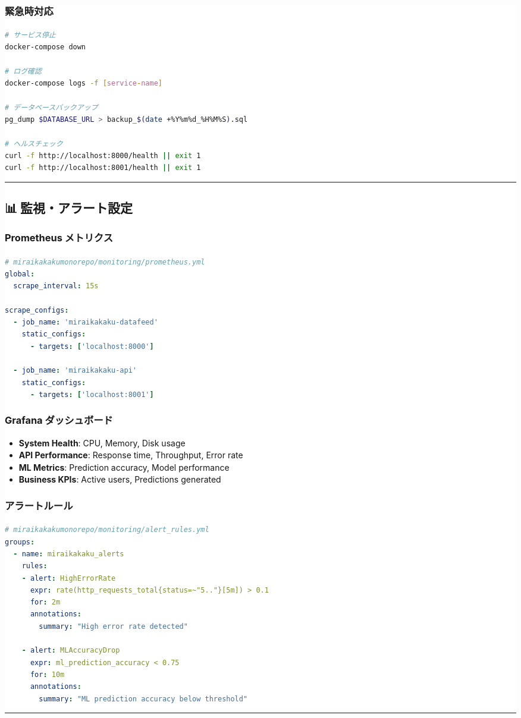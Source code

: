 ### 緊急時対応
```bash
# サービス停止
docker-compose down

# ログ確認
docker-compose logs -f [service-name]

# データベースバックアップ
pg_dump $DATABASE_URL > backup_$(date +%Y%m%d_%H%M%S).sql

# ヘルスチェック
curl -f http://localhost:8000/health || exit 1
curl -f http://localhost:8001/health || exit 1
```

---

## 📊 監視・アラート設定

### Prometheus メトリクス
```yaml
# miraikakakumonorepo/monitoring/prometheus.yml
global:
  scrape_interval: 15s

scrape_configs:
  - job_name: 'miraikakaku-datafeed'
    static_configs:
      - targets: ['localhost:8000']
  
  - job_name: 'miraikakaku-api'
    static_configs:
      - targets: ['localhost:8001']
```

### Grafana ダッシュボード
- **System Health**: CPU, Memory, Disk usage
- **API Performance**: Response time, Throughput, Error rate
- **ML Metrics**: Prediction accuracy, Model performance
- **Business KPIs**: Active users, Predictions generated

### アラートルール
```yaml
# miraikakakumonorepo/monitoring/alert_rules.yml
groups:
  - name: miraikakaku_alerts
    rules:
    - alert: HighErrorRate
      expr: rate(http_requests_total{status=~"5.."}[5m]) > 0.1
      for: 2m
      annotations:
        summary: "High error rate detected"

    - alert: MLAccuracyDrop
      expr: ml_prediction_accuracy < 0.75
      for: 10m
      annotations:
        summary: "ML prediction accuracy below threshold"
```

---